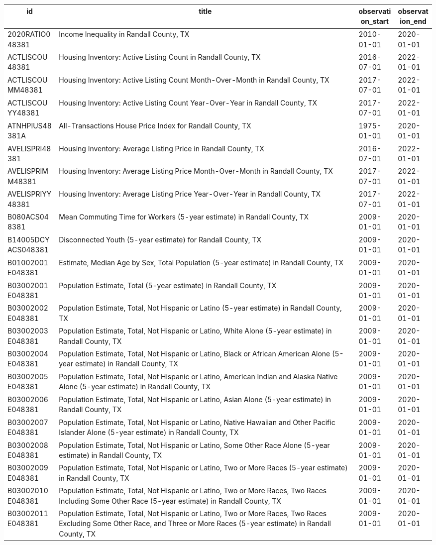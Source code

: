 | id                        | title                                                                                                                                                                       | observation_start   | observation_end   |
|---------------------------|-----------------------------------------------------------------------------------------------------------------------------------------------------------------------------|---------------------|-------------------|
| 2020RATIO048381           | Income Inequality in Randall County, TX                                                                                                                                     | 2010-01-01          | 2020-01-01        |
| ACTLISCOU48381            | Housing Inventory: Active Listing Count in Randall County, TX                                                                                                               | 2016-07-01          | 2022-01-01        |
| ACTLISCOUMM48381          | Housing Inventory: Active Listing Count Month-Over-Month in Randall County, TX                                                                                              | 2017-07-01          | 2022-01-01        |
| ACTLISCOUYY48381          | Housing Inventory: Active Listing Count Year-Over-Year in Randall County, TX                                                                                                | 2017-07-01          | 2022-01-01        |
| ATNHPIUS48381A            | All-Transactions House Price Index for Randall County, TX                                                                                                                   | 1975-01-01          | 2020-01-01        |
| AVELISPRI48381            | Housing Inventory: Average Listing Price in Randall County, TX                                                                                                              | 2016-07-01          | 2022-01-01        |
| AVELISPRIMM48381          | Housing Inventory: Average Listing Price Month-Over-Month in Randall County, TX                                                                                             | 2017-07-01          | 2022-01-01        |
| AVELISPRIYY48381          | Housing Inventory: Average Listing Price Year-Over-Year in Randall County, TX                                                                                               | 2017-07-01          | 2022-01-01        |
| B080ACS048381             | Mean Commuting Time for Workers (5-year estimate) in Randall County, TX                                                                                                     | 2009-01-01          | 2020-01-01        |
| B14005DCYACS048381        | Disconnected Youth (5-year estimate) for Randall County, TX                                                                                                                 | 2009-01-01          | 2020-01-01        |
| B01002001E048381          | Estimate, Median Age by Sex, Total Population (5-year estimate) in Randall County, TX                                                                                       | 2009-01-01          | 2020-01-01        |
| B03002001E048381          | Population Estimate, Total (5-year estimate) in Randall County, TX                                                                                                          | 2009-01-01          | 2020-01-01        |
| B03002002E048381          | Population Estimate, Total, Not Hispanic or Latino (5-year estimate) in Randall County, TX                                                                                  | 2009-01-01          | 2020-01-01        |
| B03002003E048381          | Population Estimate, Total, Not Hispanic or Latino, White Alone (5-year estimate) in Randall County, TX                                                                     | 2009-01-01          | 2020-01-01        |
| B03002004E048381          | Population Estimate, Total, Not Hispanic or Latino, Black or African American Alone (5-year estimate) in Randall County, TX                                                 | 2009-01-01          | 2020-01-01        |
| B03002005E048381          | Population Estimate, Total, Not Hispanic or Latino, American Indian and Alaska Native Alone (5-year estimate) in Randall County, TX                                         | 2009-01-01          | 2020-01-01        |
| B03002006E048381          | Population Estimate, Total, Not Hispanic or Latino, Asian Alone (5-year estimate) in Randall County, TX                                                                     | 2009-01-01          | 2020-01-01        |
| B03002007E048381          | Population Estimate, Total, Not Hispanic or Latino, Native Hawaiian and Other Pacific Islander Alone (5-year estimate) in Randall County, TX                                | 2009-01-01          | 2020-01-01        |
| B03002008E048381          | Population Estimate, Total, Not Hispanic or Latino, Some Other Race Alone (5-year estimate) in Randall County, TX                                                           | 2009-01-01          | 2020-01-01        |
| B03002009E048381          | Population Estimate, Total, Not Hispanic or Latino, Two or More Races (5-year estimate) in Randall County, TX                                                               | 2009-01-01          | 2020-01-01        |
| B03002010E048381          | Population Estimate, Total, Not Hispanic or Latino, Two or More Races, Two Races Including Some Other Race (5-year estimate) in Randall County, TX                          | 2009-01-01          | 2020-01-01        |
| B03002011E048381          | Population Estimate, Total, Not Hispanic or Latino, Two or More Races, Two Races Excluding Some Other Race, and Three or More Races (5-year estimate) in Randall County, TX | 2009-01-01          | 2020-01-01        |